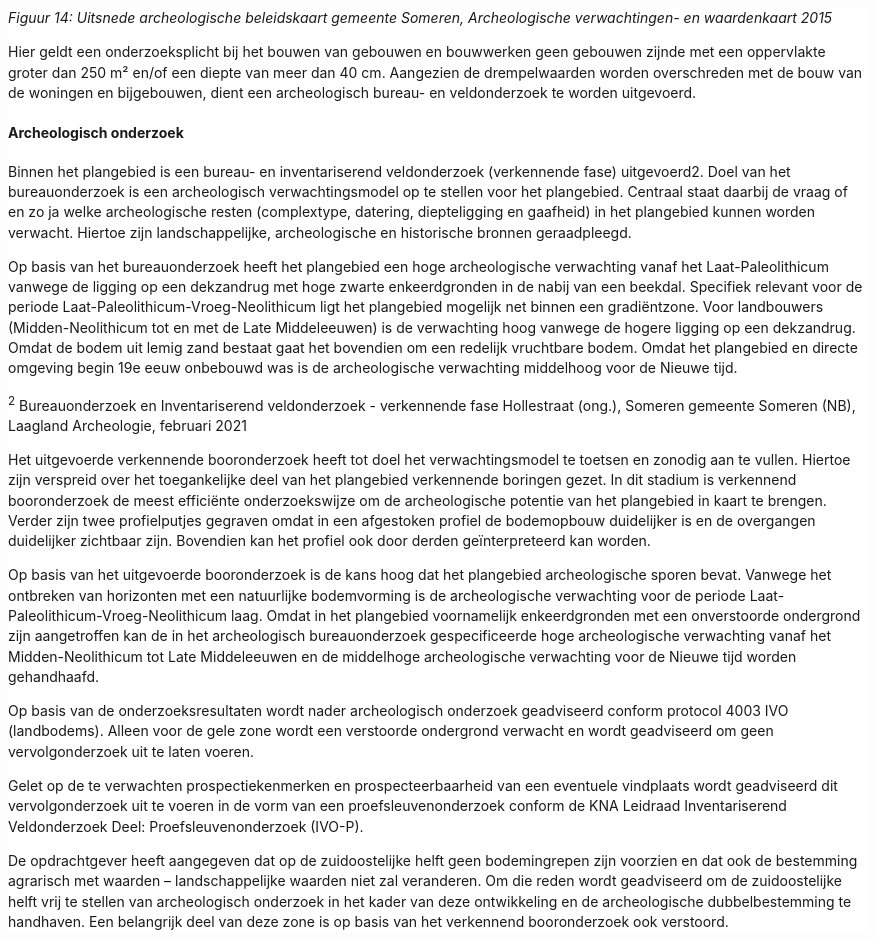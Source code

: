 *Figuur 14: Uitsnede archeologische beleidskaart gemeente Someren, Archeologische verwachtingen- en waardenkaart 2015*

Hier geldt een onderzoeksplicht bij het bouwen van gebouwen en bouwwerken geen gebouwen zijnde met een oppervlakte groter dan 250 m² en/of een diepte van meer dan 40 cm. Aangezien de drempelwaarden worden overschreden met de bouw van de woningen en bijgebouwen, dient een archeologisch bureau- en veldonderzoek te worden uitgevoerd.

#### Archeologisch onderzoek

Binnen het plangebied is een bureau- en inventariserend veldonderzoek (verkennende fase) uitgevoerd2. Doel van het bureauonderzoek is een archeologisch verwachtingsmodel op te stellen voor het plangebied. Centraal staat daarbij de vraag of en zo ja welke archeologische resten (complextype, datering, diepteligging en gaafheid) in het plangebied kunnen worden verwacht. Hiertoe zijn landschappelijke, archeologische en historische bronnen geraadpleegd.

Op basis van het bureauonderzoek heeft het plangebied een hoge archeologische verwachting vanaf het Laat-Paleolithicum vanwege de ligging op een dekzandrug met hoge zwarte enkeerdgronden in de nabij van een beekdal. Specifiek relevant voor de periode Laat-Paleolithicum-Vroeg-Neolithicum ligt het plangebied mogelijk net binnen een gradiëntzone. Voor landbouwers (Midden-Neolithicum tot en met de Late Middeleeuwen) is de verwachting hoog vanwege de hogere ligging op een dekzandrug. Omdat de bodem uit lemig zand bestaat gaat het bovendien om een redelijk vruchtbare bodem. Omdat het plangebied en directe omgeving begin 19e eeuw onbebouwd was is de archeologische verwachting middelhoog voor de Nieuwe tijd.

<sup>2</sup> Bureauonderzoek en Inventariserend veldonderzoek - verkennende fase Hollestraat (ong.), Someren gemeente Someren (NB), Laagland Archeologie, februari 2021

Het uitgevoerde verkennende booronderzoek heeft tot doel het verwachtingsmodel te toetsen en zonodig aan te vullen. Hiertoe zijn verspreid over het toegankelijke deel van het plangebied verkennende boringen gezet. In dit stadium is verkennend booronderzoek de meest efficiënte onderzoekswijze om de archeologische potentie van het plangebied in kaart te brengen. Verder zijn twee profielputjes gegraven omdat in een afgestoken profiel de bodemopbouw duidelijker is en de overgangen duidelijker zichtbaar zijn. Bovendien kan het profiel ook door derden geïnterpreteerd kan worden.

Op basis van het uitgevoerde booronderzoek is de kans hoog dat het plangebied archeologische sporen bevat. Vanwege het ontbreken van horizonten met een natuurlijke bodemvorming is de archeologische verwachting voor de periode Laat-Paleolithicum-Vroeg-Neolithicum laag. Omdat in het plangebied voornamelijk enkeerdgronden met een onverstoorde ondergrond zijn aangetroffen kan de in het archeologisch bureauonderzoek gespecificeerde hoge archeologische verwachting vanaf het Midden-Neolithicum tot Late Middeleeuwen en de middelhoge archeologische verwachting voor de Nieuwe tijd worden gehandhaafd.

Op basis van de onderzoeksresultaten wordt nader archeologisch onderzoek geadviseerd conform protocol 4003 IVO (landbodems). Alleen voor de gele zone wordt een verstoorde ondergrond verwacht en wordt geadviseerd om geen vervolgonderzoek uit te laten voeren.

Gelet op de te verwachten prospectiekenmerken en prospecteerbaarheid van een eventuele vindplaats wordt geadviseerd dit vervolgonderzoek uit te voeren in de vorm van een proefsleuvenonderzoek conform de KNA Leidraad Inventariserend Veldonderzoek Deel: Proefsleuvenonderzoek (IVO-P).

De opdrachtgever heeft aangegeven dat op de zuidoostelijke helft geen bodemingrepen zijn voorzien en dat ook de bestemming agrarisch met waarden – landschappelijke waarden niet zal veranderen. Om die reden wordt geadviseerd om de zuidoostelijke helft vrij te stellen van archeologisch onderzoek in het kader van deze ontwikkeling en de archeologische dubbelbestemming te handhaven. Een belangrijk deel van deze zone is op basis van het verkennend booronderzoek ook verstoord.
